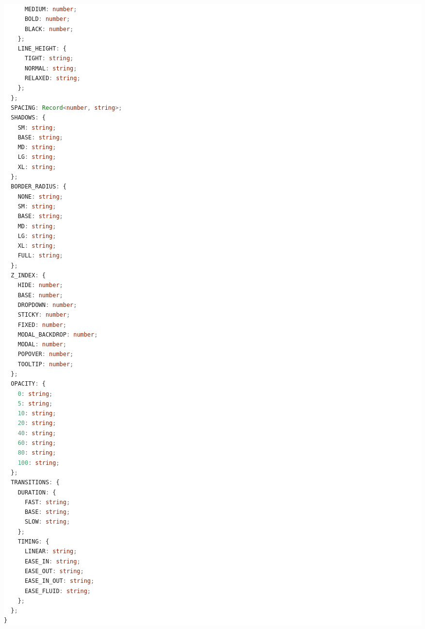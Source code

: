 ```typescript
      MEDIUM: number;
      BOLD: number;
      BLACK: number;
    };
    LINE_HEIGHT: {
      TIGHT: string;
      NORMAL: string;
      RELAXED: string;
    };
  };
  SPACING: Record<number, string>;
  SHADOWS: {
    SM: string;
    BASE: string;
    MD: string;
    LG: string;
    XL: string;
  };
  BORDER_RADIUS: {
    NONE: string;
    SM: string;
    BASE: string;
    MD: string;
    LG: string;
    XL: string;
    FULL: string;
  };
  Z_INDEX: {
    HIDE: number;
    BASE: number;
    DROPDOWN: number;
    STICKY: number;
    FIXED: number;
    MODAL_BACKDROP: number;
    MODAL: number;
    POPOVER: number;
    TOOLTIP: number;
  };
  OPACITY: {
    0: string;
    5: string;
    10: string;
    20: string;
    40: string;
    60: string;
    80: string;
    100: string;
  };
  TRANSITIONS: {
    DURATION: {
      FAST: string;
      BASE: string;
      SLOW: string;
    };
    TIMING: {
      LINEAR: string;
      EASE_IN: string;
      EASE_OUT: string;
      EASE_IN_OUT: string;
      EASE_FLUID: string;
    };
  };
}
```
